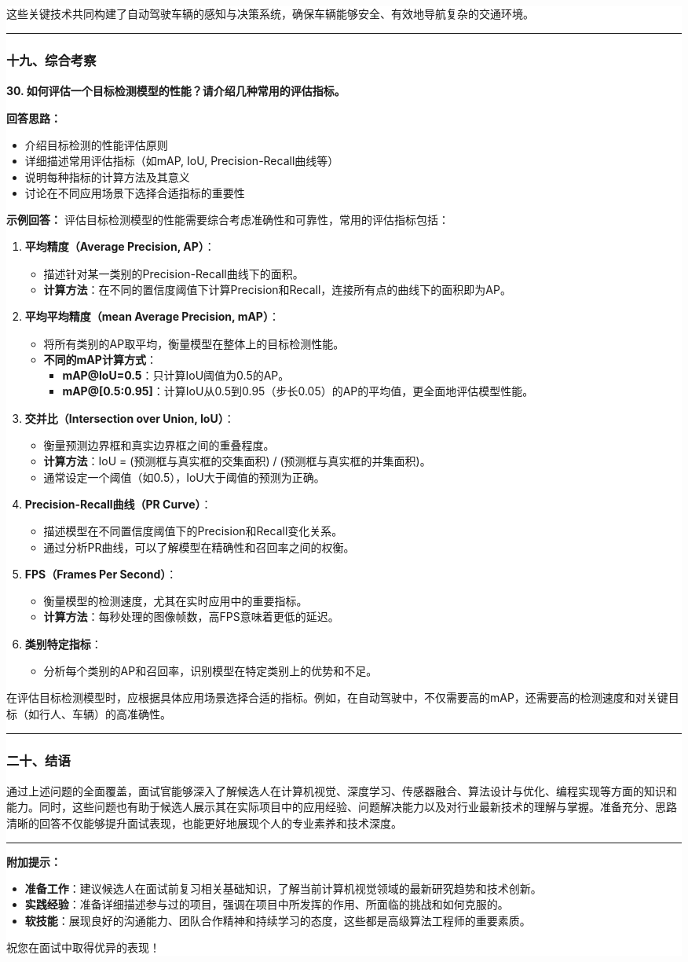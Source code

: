 这些关键技术共同构建了自动驾驶车辆的感知与决策系统，确保车辆能够安全、有效地导航复杂的交通环境。

---

### **十九、综合考察**

**30. 如何评估一个目标检测模型的性能？请介绍几种常用的评估指标。**

**回答思路：**
- 介绍目标检测的性能评估原则
- 详细描述常用评估指标（如mAP, IoU, Precision-Recall曲线等）
- 说明每种指标的计算方法及其意义
- 讨论在不同应用场景下选择合适指标的重要性

**示例回答：**
评估目标检测模型的性能需要综合考虑准确性和可靠性，常用的评估指标包括：

1. **平均精度（Average Precision, AP）**：
   - 描述针对某一类别的Precision-Recall曲线下的面积。
   - **计算方法**：在不同的置信度阈值下计算Precision和Recall，连接所有点的曲线下的面积即为AP。

2. **平均平均精度（mean Average Precision, mAP）**：
   - 将所有类别的AP取平均，衡量模型在整体上的目标检测性能。
   - **不同的mAP计算方式**：
     - **mAP@IoU=0.5**：只计算IoU阈值为0.5的AP。
     - **mAP@[0.5:0.95]**：计算IoU从0.5到0.95（步长0.05）的AP的平均值，更全面地评估模型性能。

3. **交并比（Intersection over Union, IoU）**：
   - 衡量预测边界框和真实边界框之间的重叠程度。
   - **计算方法**：IoU = (预测框与真实框的交集面积) / (预测框与真实框的并集面积)。
   - 通常设定一个阈值（如0.5），IoU大于阈值的预测为正确。

4. **Precision-Recall曲线（PR Curve）**：
   - 描述模型在不同置信度阈值下的Precision和Recall变化关系。
   - 通过分析PR曲线，可以了解模型在精确性和召回率之间的权衡。

5. **FPS（Frames Per Second）**：
   - 衡量模型的检测速度，尤其在实时应用中的重要指标。
   - **计算方法**：每秒处理的图像帧数，高FPS意味着更低的延迟。

6. **类别特定指标**：
   - 分析每个类别的AP和召回率，识别模型在特定类别上的优势和不足。

在评估目标检测模型时，应根据具体应用场景选择合适的指标。例如，在自动驾驶中，不仅需要高的mAP，还需要高的检测速度和对关键目标（如行人、车辆）的高准确性。

---

### **二十、结语**

通过上述问题的全面覆盖，面试官能够深入了解候选人在计算机视觉、深度学习、传感器融合、算法设计与优化、编程实现等方面的知识和能力。同时，这些问题也有助于候选人展示其在实际项目中的应用经验、问题解决能力以及对行业最新技术的理解与掌握。准备充分、思路清晰的回答不仅能够提升面试表现，也能更好地展现个人的专业素养和技术深度。

---

**附加提示：**
- **准备工作**：建议候选人在面试前复习相关基础知识，了解当前计算机视觉领域的最新研究趋势和技术创新。
- **实践经验**：准备详细描述参与过的项目，强调在项目中所发挥的作用、所面临的挑战和如何克服的。
- **软技能**：展现良好的沟通能力、团队合作精神和持续学习的态度，这些都是高级算法工程师的重要素质。

祝您在面试中取得优异的表现！